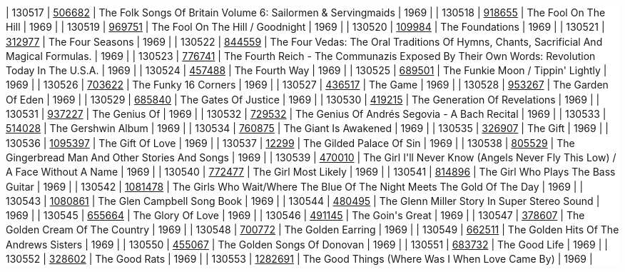 | 130517 | [506682](https://www.discogs.com/master/506682) | The Folk Songs Of Britain Volume 6: Sailormen & Servingmaids | 1969 |
| 130518 | [918655](https://www.discogs.com/master/918655) | The Fool On The Hill | 1969 |
| 130519 | [969751](https://www.discogs.com/master/969751) | The Fool On The Hill / Goodnight | 1969 |
| 130520 | [109984](https://www.discogs.com/master/109984) | The Foundations | 1969 |
| 130521 | [312977](https://www.discogs.com/master/312977) | The Four Seasons | 1969 |
| 130522 | [844559](https://www.discogs.com/master/844559) | The Four Vedas: The Oral Traditions Of Hymns, Chants, Sacrificial And Magical Formulas. | 1969 |
| 130523 | [776741](https://www.discogs.com/master/776741) | The Fourth Reich - The Communazis Exposed By Their Own Words: Revolution Today In The U.S.A. | 1969 |
| 130524 | [457488](https://www.discogs.com/master/457488) | The Fourth Way | 1969 |
| 130525 | [689501](https://www.discogs.com/master/689501) | The Funkie Moon / Tippin' Lightly | 1969 |
| 130526 | [703622](https://www.discogs.com/master/703622) | The Funky 16 Corners | 1969 |
| 130527 | [436517](https://www.discogs.com/master/436517) | The Game | 1969 |
| 130528 | [953267](https://www.discogs.com/master/953267) | The Garden Of Eden | 1969 |
| 130529 | [685840](https://www.discogs.com/master/685840) | The Gates Of Justice | 1969 |
| 130530 | [419215](https://www.discogs.com/master/419215) | The Generation Of Revelations | 1969 |
| 130531 | [937227](https://www.discogs.com/master/937227) | The Genius Of | 1969 |
| 130532 | [729532](https://www.discogs.com/master/729532) | The Genius Of Andrés Segovia - A Bach Recital | 1969 |
| 130533 | [514028](https://www.discogs.com/master/514028) | The Gershwin Album | 1969 |
| 130534 | [760875](https://www.discogs.com/master/760875) | The Giant Is Awakened | 1969 |
| 130535 | [326907](https://www.discogs.com/master/326907) | The Gift | 1969 |
| 130536 | [1095397](https://www.discogs.com/master/1095397) | The Gift Of Love | 1969 |
| 130537 | [12299](https://www.discogs.com/master/12299) | The Gilded Palace Of Sin | 1969 |
| 130538 | [805529](https://www.discogs.com/master/805529) | The Gingerbread Man And Other Stories And Songs | 1969 |
| 130539 | [470010](https://www.discogs.com/master/470010) | The Girl I'll Never Know (Angels Never Fly This Low) / A Face Without A Name | 1969 |
| 130540 | [772477](https://www.discogs.com/master/772477) | The Girl Most Likely | 1969 |
| 130541 | [814896](https://www.discogs.com/master/814896) | The Girl Who Plays The Bass Guitar | 1969 |
| 130542 | [1081478](https://www.discogs.com/master/1081478) | The Girls Who Wait/Where The Blue Of The Night Meets The Gold Of The Day | 1969 |
| 130543 | [1080861](https://www.discogs.com/master/1080861) | The Glen Campbell Song Book | 1969 |
| 130544 | [480495](https://www.discogs.com/master/480495) | The Glenn Miller Story In Super Stereo Sound | 1969 |
| 130545 | [655664](https://www.discogs.com/master/655664) | The Glory Of Love | 1969 |
| 130546 | [491145](https://www.discogs.com/master/491145) | The Goin's Great | 1969 |
| 130547 | [378607](https://www.discogs.com/master/378607) | The Golden Cream Of The Country | 1969 |
| 130548 | [700772](https://www.discogs.com/master/700772) | The Golden Earring | 1969 |
| 130549 | [662511](https://www.discogs.com/master/662511) | The Golden Hits Of The Andrews Sisters | 1969 |
| 130550 | [455067](https://www.discogs.com/master/455067) | The Golden Songs Of Donovan | 1969 |
| 130551 | [683732](https://www.discogs.com/master/683732) | The Good Life | 1969 |
| 130552 | [328602](https://www.discogs.com/master/328602) | The Good Rats | 1969 |
| 130553 | [1282691](https://www.discogs.com/master/1282691) | The Good Things (Where Was I When Love Came By) | 1969 |